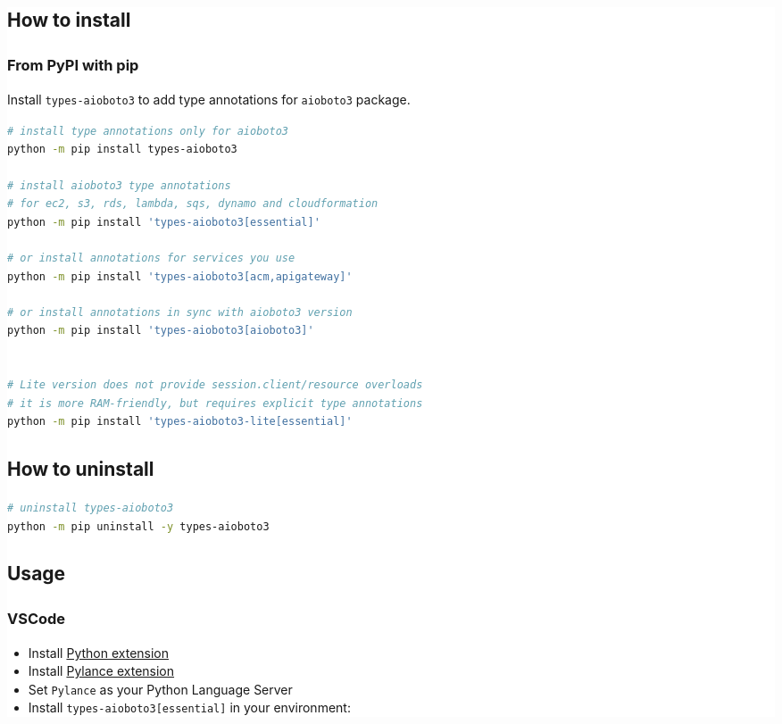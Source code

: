 <a id="how-to-install"></a>

## How to install

<a id="from-pypi-with-pip"></a>

### From PyPI with pip

Install `types-aioboto3` to add type annotations for `aioboto3` package.

```bash
# install type annotations only for aioboto3
python -m pip install types-aioboto3

# install aioboto3 type annotations
# for ec2, s3, rds, lambda, sqs, dynamo and cloudformation
python -m pip install 'types-aioboto3[essential]'

# or install annotations for services you use
python -m pip install 'types-aioboto3[acm,apigateway]'

# or install annotations in sync with aioboto3 version
python -m pip install 'types-aioboto3[aioboto3]'


# Lite version does not provide session.client/resource overloads
# it is more RAM-friendly, but requires explicit type annotations
python -m pip install 'types-aioboto3-lite[essential]'

```

<a id="how-to-uninstall"></a>

## How to uninstall

```bash
# uninstall types-aioboto3
python -m pip uninstall -y types-aioboto3
```

<a id="usage"></a>

## Usage

<a id="vscode"></a>

### VSCode

- Install
  [Python extension](https://marketplace.visualstudio.com/items?itemName=ms-python.python)
- Install
  [Pylance extension](https://marketplace.visualstudio.com/items?itemName=ms-python.vscode-pylance)
- Set `Pylance` as your Python Language Server
- Install `types-aioboto3[essential]` in your environment:
